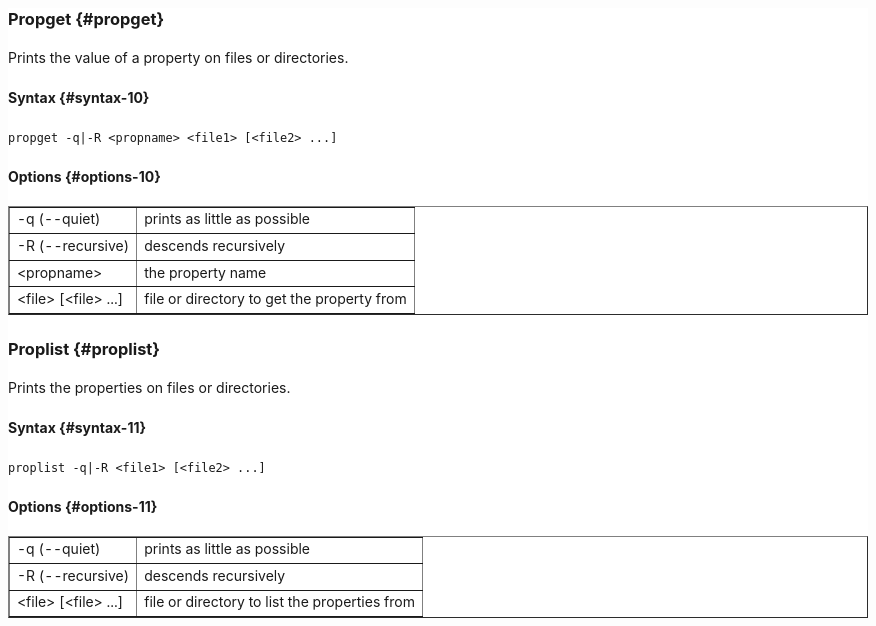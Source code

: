 ### Propget {#propget}

Prints the value of a property on files or directories.

#### Syntax {#syntax-10}

```shell
propget -q|-R <propname> <file1> [<file2> ...]
```

#### Options {#options-10}

<table border="1" cellpadding="1" cellspacing="0" width="400"> 
 <tbody> 
  <tr> 
   <td>-q (--quiet)</td> 
   <td>prints as little as possible</td> 
  </tr> 
  <tr> 
   <td>-R (--recursive)</td> 
   <td>descends recursively<br /> </td> 
  </tr> 
  <tr> 
   <td>&lt;propname&gt;</td> 
   <td>the property name<br /> </td> 
  </tr> 
  <tr> 
   <td>&lt;file&gt; [&lt;file&gt; ...] <br /> </td> 
   <td>file or directory to get the property from<br /> </td> 
  </tr> 
 </tbody> 
</table>

### Proplist {#proplist}

Prints the properties on files or directories.

#### Syntax {#syntax-11}

```shell
proplist -q|-R <file1> [<file2> ...] 
```

#### Options {#options-11}

<table border="1" cellpadding="1" cellspacing="0" width="400"> 
 <tbody> 
  <tr> 
   <td>-q (--quiet)</td> 
   <td>prints as little as possible</td> 
  </tr> 
  <tr> 
   <td>-R (--recursive)</td> 
   <td>descends recursively<br /> </td> 
  </tr> 
  <tr> 
   <td>&lt;file&gt; [&lt;file&gt; ...] <br /> </td> 
   <td>file or directory to list the properties from<br /> </td> 
  </tr> 
 </tbody> 
</table>
